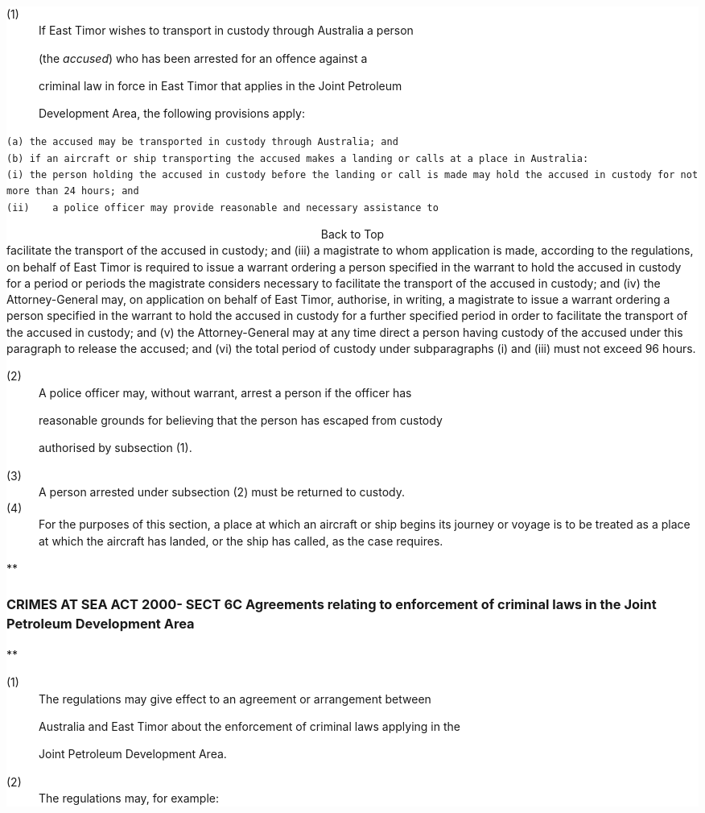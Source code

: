 <dl compact=""><dl compact="">

<dt>(1)</dt><dd>If East Timor wishes to transport in custody through Australia a person

(the _accused_) who has been arrested for an offence against a

criminal law in force in East Timor that applies in the Joint Petroleum

Development Area, the following provisions apply:

</dd> </dl></dl>

	(a)	the accused may be transported in custody through Australia; and
 	(b)	if an aircraft or ship transporting the accused makes a landing or calls at a place in Australia:
 	(i)	the person holding the accused in custody before the landing or call is made may hold the accused in custody for not more than 24 hours; and
 	(ii)	a police officer may provide reasonable and necessary assistance to 
<center>Back to Top</center>
 facilitate the transport of the accused in custody; and
 	(iii)	a magistrate to whom application is made, according to the regulations, on behalf of East Timor is required to issue a warrant ordering a person specified in the warrant to hold the accused in custody for a period or periods the magistrate considers necessary to facilitate the transport of the accused in custody; and
 	(iv)	the Attorney-General may, on application on behalf of East Timor, authorise, in writing, a magistrate to issue a warrant ordering a person specified in the warrant to hold the accused in custody for a further specified period in order to facilitate the transport of the accused in custody; and
 	(v)	the Attorney-General may at any time direct a person having custody of the accused under this paragraph to release the accused; and
 	(vi)	the total period of custody under subparagraphs&#160;(i) and (iii) must not exceed 96 hours.

<dl compact=""><dl compact="">

<dt>(2)</dt><dd>A police officer may, without warrant, arrest a person if the officer has

reasonable grounds for believing that the person has escaped from custody

authorised by subsection&#160;(1).</dd> <dt>(3)</dt><dd>A person arrested under subsection&#160;(2) must be returned to custody.</dd> <dt>(4)</dt><dd>For the purposes of this section, a place at which an aircraft or ship begins its journey or voyage is to be treated as a place at which the aircraft has landed, or the ship has called, as the case requires. </dd> </dl></dl>

**

###  CRIMES AT SEA ACT 2000- SECT 6C  Agreements relating to enforcement of criminal laws in the Joint Petroleum Development Area 
**

<dl compact=""><dl compact="">

<dt>(1)</dt><dd>The regulations may give effect to an agreement or arrangement between

Australia and East Timor about the enforcement of criminal laws applying in the

Joint Petroleum Development Area.</dd> <dt>(2)</dt><dd>The regulations may, for example: </dd> </dl></dl>
